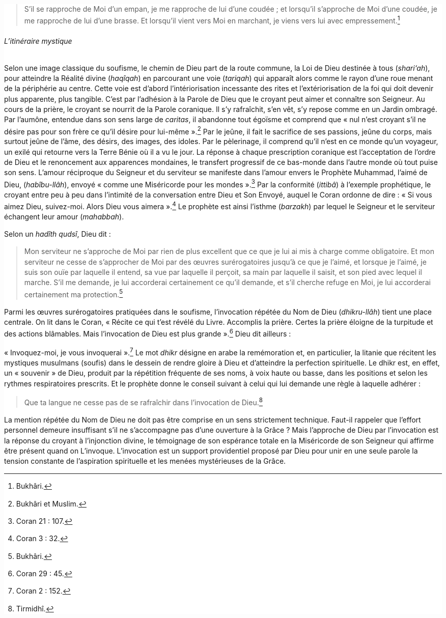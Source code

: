 > S’il se rapproche de Moi d’un empan, je me rapproche de lui d’une coudée ; et lorsqu’il s’approche de Moi d’une coudée, je me rapproche de lui d’une brasse. Et lorsqu’il vient vers Moi en marchant, je viens vers lui avec empressement.[^17]

###### L’itinéraire mystique

Selon une image classique du soufisme, le chemin de Dieu part de la route commune, la Loi de Dieu destinée à tous (*shari‘ah*), pour atteindre la Réalité divine (*haqîqah*) en parcourant une voie (*tariqah*) qui apparaît alors comme le rayon d’une roue menant de la périphérie au centre. Cette voie est d’abord l’intériorisation incessante des rites et l’extériorisation de la foi qui doit devenir plus apparente, plus tangible. C’est par l’adhésion à la Parole de Dieu que le croyant peut aimer et connaître son Seigneur. Au cours de la prière, le croyant se nourrit de la Parole coranique. Il s’y rafraîchit, s’en vêt, s’y repose comme en un Jardin ombragé. Par l’aumône, entendue dans son sens large de *caritas*, il abandonne tout égoïsme et comprend que «&nbsp;nul n’est croyant s’il ne désire pas pour son frère ce qu’il désire pour lui-même&nbsp;».[^18] Par le jeûne, il fait le sacrifice de ses passions, jeûne du corps, mais surtout jeûne de l’âme, des désirs, des images, des idoles. Par le pèlerinage, il comprend qu’il n’est en ce monde qu’un voyageur, un exilé qui retourne vers la Terre Bénie où il a vu le jour. La réponse à chaque prescription coranique est l’acceptation de l’ordre de Dieu et le renoncement aux apparences mondaines, le transfert progressif de ce bas-monde dans l’autre monde où tout puise son sens. L’amour réciproque du Seigneur et du serviteur se manifeste dans l’amour envers le Prophète Muhammad, l’aimé de Dieu, (*habîbu-llâh*), envoyé «&nbsp;comme une Miséricorde pour les mondes&nbsp;».[^19] Par la conformité (*ittibâ*) à l’exemple prophétique, le croyant entre peu à peu dans l’intimité de la conversation entre Dieu et Son Envoyé, auquel le Coran ordonne de dire&nbsp;: «&nbsp;Si vous aimez Dieu, suivez-moi. Alors Dieu vous aimera&nbsp;».[^20] Le prophète est ainsi l’isthme (*barzakh*) par lequel le Seigneur et le serviteur échangent leur amour (*mahabbah*).

Selon un *hadîth qudsî*, Dieu dit&nbsp;:

> Mon serviteur ne s’approche de Moi par rien de plus excellent que ce que je lui ai mis à charge comme obligatoire. Et mon serviteur ne cesse de s’approcher de Moi par des œuvres surérogatoires jusqu’à ce que je l’aimé, et lorsque je l’aimé, je suis son ouïe par laquelle il entend, sa vue par laquelle il perçoit, sa main par laquelle il saisit, et son pied avec lequel il marche. S’il me demande, je lui accorderai certainement ce qu’il demande, et s’il cherche refuge en Moi, je lui accorderai certainement ma protection.[^21]

Parmi les œuvres surérogatoires pratiquées dans le soufisme, l’invocation répétée du Nom de Dieu (*dhikru-llâh*) tient une place centrale. On lit dans le Coran, «&nbsp;Récite ce qui t’est révélé du Livre. Accomplis la prière. Certes la prière éloigne de la turpitude et des actions blâmables. Mais l’invocation de Dieu est plus grande&nbsp;».[^22] Dieu dit ailleurs&nbsp;:

«&nbsp;Invoquez-moi, je vous invoquerai&nbsp;».[^23] Le mot *dhikr* désigne en arabe la remémoration et, en particulier, la litanie que récitent les mystiques musulmans (soufis) dans le dessein de rendre gloire à Dieu et d’atteindre la perfection spirituelle. Le dhikr est, en effet, un «&nbsp;souvenir&nbsp;» de Dieu, produit par la répétition fréquente de ses noms, à voix haute ou basse, dans les positions et selon les rythmes respiratoires prescrits. Et le prophète donne le conseil suivant à celui qui lui demande une règle à laquelle adhérer&nbsp;: 

> Que ta langue ne cesse pas de se rafraîchir dans l’invocation de Dieu.[^24]

La mention répétée du Nom de Dieu ne doit pas être comprise en un sens strictement technique. Faut-il rappeler que l’effort personnel demeure insuffisant s’il ne s’accompagne pas d’une ouverture à la Grâce&nbsp;? Mais l’approche de Dieu par l’invocation est la réponse du croyant à l’injonction divine, le témoignage de son espérance totale en la Miséricorde de son Seigneur qui affirme être présent quand on L’invoque. L’invocation est un support providentiel proposé par Dieu pour unir en une seule parole la tension constante de l’aspiration spirituelle et les menées mystérieuses de la Grâce.


[^1]: Coran 50&nbsp;: 16.
[^2]: Coran 18&nbsp;: 109.
[^3]: Coran 3&nbsp;: 84.
[^4]: Coran 29&nbsp;: 46.
[^5]: Muslim.
[^6]: Ce hadîth ne se trouve pas dans les recueils canoniques, mais Ibn ‘Arabî le considère authentique, par «&nbsp;dévoilement intuitif&nbsp;».
[^7]: Bukhâri et Muslim.
[^8]: Coran 7&nbsp;: 156.
[^9]: Bukhâri et Muslim.
[^10]: Muslim.
[^11]: Bukhâri.
[^12]: Coran 2&nbsp;: 284.
[^13]: Muslim.
[^14]: Coran 6&nbsp;: 54.
[^15]: Muslim.
[^16]: Bukhâri et Muslim.
[^17]: Bukhâri.
[^18]: Bukhâri et Muslim.
[^19]: Coran 21&nbsp;: 107.
[^20]: Coran 3&nbsp;: 32.
[^21]: Bukhâri.
[^22]: Coran 29&nbsp;: 45.
[^23]: Coran 2&nbsp;: 152.
[^24]: Tirmidhî.
[^25]: Coran 15&nbsp;: 99.
[^26]: Coran 35&nbsp;: 28.
[^27]: Coran 58&nbsp;: 11.
[^28]: Bukhâri.
[^29]: René Guénon, *La Métaphysique orientale*, Éditions traditionnelles, p. 14.
[^30]: Bukhâri et Muslim.
[^31]: Bukhâri et Muslim.
[^32]: Ibn Arabî, *Les Illuminations de la Mecque*, trad. sous la direction de M. Chodkiewicz, Sindbad, p. 184.
[^33]: Ibn Arabî, op. cit., p. 181.
[^34]: Al-Bistânmî, *Les Dits des Bîstâmî*, trad. Abdelwahab Meddeb, Fayard, p. 40.
[^35]: Coran 28&nbsp;: 88.
[^36]: Ibn Arabî, *La Sagesse des Prophètes*, trad. T. Burckhardt, Albin Michel, p. 48.
[^37]: Rûmi, *Le Livre du Dedans*, trad. E. de Vitray-Meyerovitch, Sindbad.
[^38]: Ibn Arabî, *Les Illuminations de la Mecque*, op. cit., p. 116.
[^39]: Coran 20&nbsp;: 114.
[^40]: Al-Ghazalî, *Lettre à un Disciple*, trad. F. Jabre, Beyrouth.
[^41]: Coran 5&nbsp;: 48.
[^42]: Muslim.
